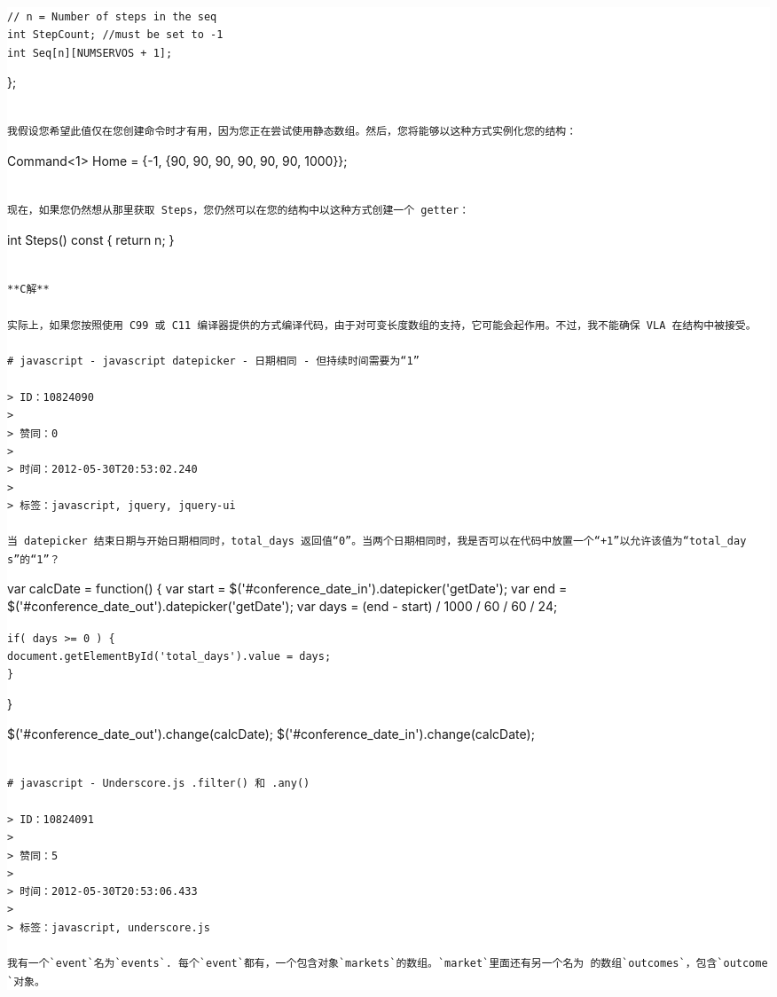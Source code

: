     // n = Number of steps in the seq
    int StepCount; //must be set to -1
    int Seq[n][NUMSERVOS + 1];
}; 
```

我假设您希望此值仅在您创建命令时才有用，因为您正在尝试使用静态数组。然后，您将能够以这种方式实例化您的结构：

```
Command<1> Home = {-1, {90, 90, 90, 90, 90, 90, 1000}}; 
```

现在，如果您仍然想从那里获取 Steps，您仍然可以在您的结构中以这种方式创建一个 getter：

```
int Steps() const
{
    return n;
} 
```

**C解**

实际上，如果您按照使用 C99 或 C11 编译器提供的方式编译代码，由于对可变长度数组的支持，它可能会起作用。不过，我不能确保 VLA 在结构中被接受。

# javascript - javascript datepicker - 日期相同 - 但持续时间需要为“1”

> ID：10824090
> 
> 赞同：0
> 
> 时间：2012-05-30T20:53:02.240
> 
> 标签：javascript, jquery, jquery-ui

当 datepicker 结束日期与开始日期相同时，total_days 返回值“0”。当两个日期相同时，我是否可以在代码中放置一个“+1”以允许该值为“total_days”的“1”？

```
var calcDate = function() {
    var start = $('#conference_date_in').datepicker('getDate');
    var end = $('#conference_date_out').datepicker('getDate');
    var days = (end - start) / 1000 / 60 / 60 / 24;

    if( days >= 0 ) {
    document.getElementById('total_days').value = days;
    }
}

$('#conference_date_out').change(calcDate);
$('#conference_date_in').change(calcDate); 
```

# javascript - Underscore.js .filter() 和 .any()

> ID：10824091
> 
> 赞同：5
> 
> 时间：2012-05-30T20:53:06.433
> 
> 标签：javascript, underscore.js

我有一个`event`名为`events`. 每个`event`都有，一个包含对象`markets`的数组。`market`里面还有另一个名为 的数组`outcomes`，包含`outcome`对象。

```